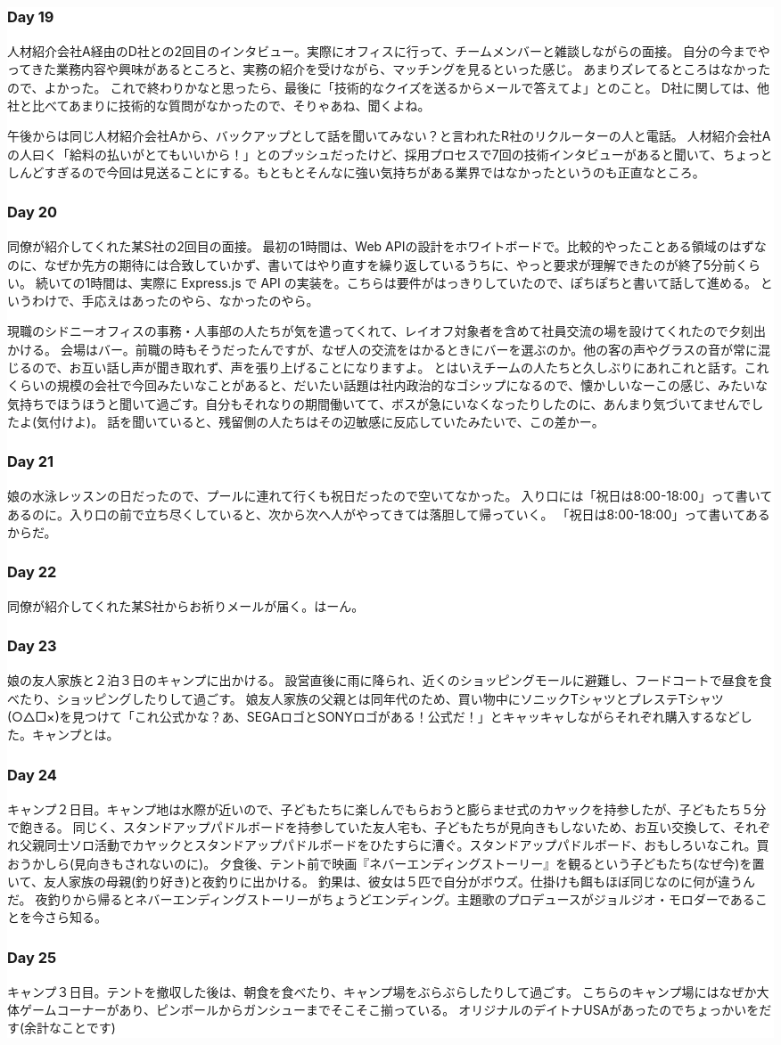 ### Day 19
人材紹介会社A経由のD社との2回目のインタビュー。実際にオフィスに行って、チームメンバーと雑談しながらの面接。
自分の今までやってきた業務内容や興味があるところと、実務の紹介を受けながら、マッチングを見るといった感じ。
あまりズレてるところはなかったので、よかった。
これで終わりかなと思ったら、最後に「技術的なクイズを送るからメールで答えてよ」とのこと。
D社に関しては、他社と比べてあまりに技術的な質問がなかったので、そりゃあね、聞くよね。

午後からは同じ人材紹介会社Aから、バックアップとして話を聞いてみない？と言われたR社のリクルーターの人と電話。
人材紹介会社Aの人曰く「給料の払いがとてもいいから！」とのプッシュだったけど、採用プロセスで7回の技術インタビューがあると聞いて、ちょっとしんどすぎるので今回は見送ることにする。もともとそんなに強い気持ちがある業界ではなかったというのも正直なところ。

### Day 20
同僚が紹介してくれた某S社の2回目の面接。
最初の1時間は、Web APIの設計をホワイトボードで。比較的やったことある領域のはずなのに、なぜか先方の期待には合致していかず、書いてはやり直すを繰り返しているうちに、やっと要求が理解できたのが終了5分前くらい。
続いての1時間は、実際に Express.js で API の実装を。こちらは要件がはっきりしていたので、ぽちぽちと書いて話して進める。
というわけで、手応えはあったのやら、なかったのやら。

現職のシドニーオフィスの事務・人事部の人たちが気を遣ってくれて、レイオフ対象者を含めて社員交流の場を設けてくれたので夕刻出かける。
会場はバー。前職の時もそうだったんですが、なぜ人の交流をはかるときにバーを選ぶのか。他の客の声やグラスの音が常に混じるので、お互い話し声が聞き取れず、声を張り上げることになりますよ。
とはいえチームの人たちと久しぶりにあれこれと話す。これくらいの規模の会社で今回みたいなことがあると、だいたい話題は社内政治的なゴシップになるので、懐かしいなーこの感じ、みたいな気持ちでほうほうと聞いて過ごす。自分もそれなりの期間働いてて、ボスが急にいなくなったりしたのに、あんまり気づいてませんでしたよ(気付けよ)。
話を聞いていると、残留側の人たちはその辺敏感に反応していたみたいで、この差かー。

### Day 21
娘の水泳レッスンの日だったので、プールに連れて行くも祝日だったので空いてなかった。
入り口には「祝日は8:00-18:00」って書いてあるのに。入り口の前で立ち尽くしていると、次から次へ人がやってきては落胆して帰っていく。
「祝日は8:00-18:00」って書いてあるからだ。

### Day 22
同僚が紹介してくれた某S社からお祈りメールが届く。はーん。

### Day 23
娘の友人家族と２泊３日のキャンプに出かける。
設営直後に雨に降られ、近くのショッピングモールに避難し、フードコートで昼食を食べたり、ショッピングしたりして過ごす。
娘友人家族の父親とは同年代のため、買い物中にソニックTシャツとプレステTシャツ(○△□×)を見つけて「これ公式かな？あ、SEGAロゴとSONYロゴがある！公式だ！」とキャッキャしながらそれぞれ購入するなどした。キャンプとは。

### Day 24
キャンプ２日目。キャンプ地は水際が近いので、子どもたちに楽しんでもらおうと膨らませ式のカヤックを持参したが、子どもたち５分で飽きる。
同じく、スタンドアップパドルボードを持参していた友人宅も、子どもたちが見向きもしないため、お互い交換して、それぞれ父親同士ソロ活動でカヤックとスタンドアップパドルボードをひたすらに漕ぐ。スタンドアップパドルボード、おもしろいなこれ。買おうかしら(見向きもされないのに)。
夕食後、テント前で映画『ネバーエンディングストーリー』を観るという子どもたち(なぜ今)を置いて、友人家族の母親(釣り好き)と夜釣りに出かける。
釣果は、彼女は５匹で自分がボウズ。仕掛けも餌もほぼ同じなのに何が違うんだ。
夜釣りから帰るとネバーエンディングストーリーがちょうどエンディング。主題歌のプロデュースがジョルジオ・モロダーであることを今さら知る。

### Day 25
キャンプ３日目。テントを撤収した後は、朝食を食べたり、キャンプ場をぶらぶらしたりして過ごす。
こちらのキャンプ場にはなぜか大体ゲームコーナーがあり、ピンボールからガンシューまでそこそこ揃っている。
オリジナルのデイトナUSAがあったのでちょっかいをだす(余計なことです)
